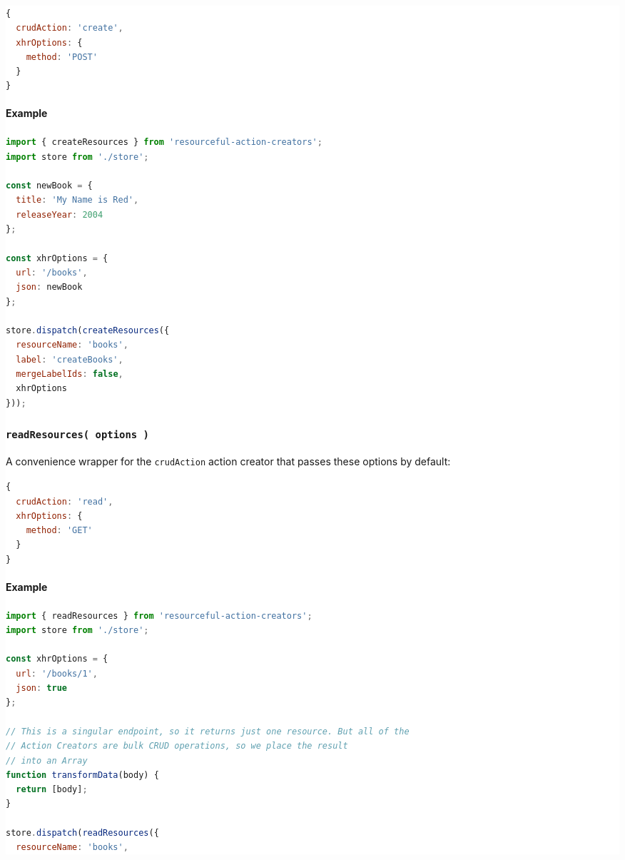 ```js
{
  crudAction: 'create',
  xhrOptions: {
    method: 'POST'
  }
}
```

#### Example

```js
import { createResources } from 'resourceful-action-creators';
import store from './store';

const newBook = {
  title: 'My Name is Red',
  releaseYear: 2004
};

const xhrOptions = {
  url: '/books',
  json: newBook
};

store.dispatch(createResources({
  resourceName: 'books',
  label: 'createBooks',
  mergeLabelIds: false,
  xhrOptions
}));
```

### `readResources( options )`

A convenience wrapper for the `crudAction` action creator that passes these
options by default:

```js
{
  crudAction: 'read',
  xhrOptions: {
    method: 'GET'
  }
}
```

#### Example

```js
import { readResources } from 'resourceful-action-creators';
import store from './store';

const xhrOptions = {
  url: '/books/1',
  json: true
};

// This is a singular endpoint, so it returns just one resource. But all of the
// Action Creators are bulk CRUD operations, so we place the result
// into an Array
function transformData(body) {
  return [body];
}

store.dispatch(readResources({
  resourceName: 'books',
```